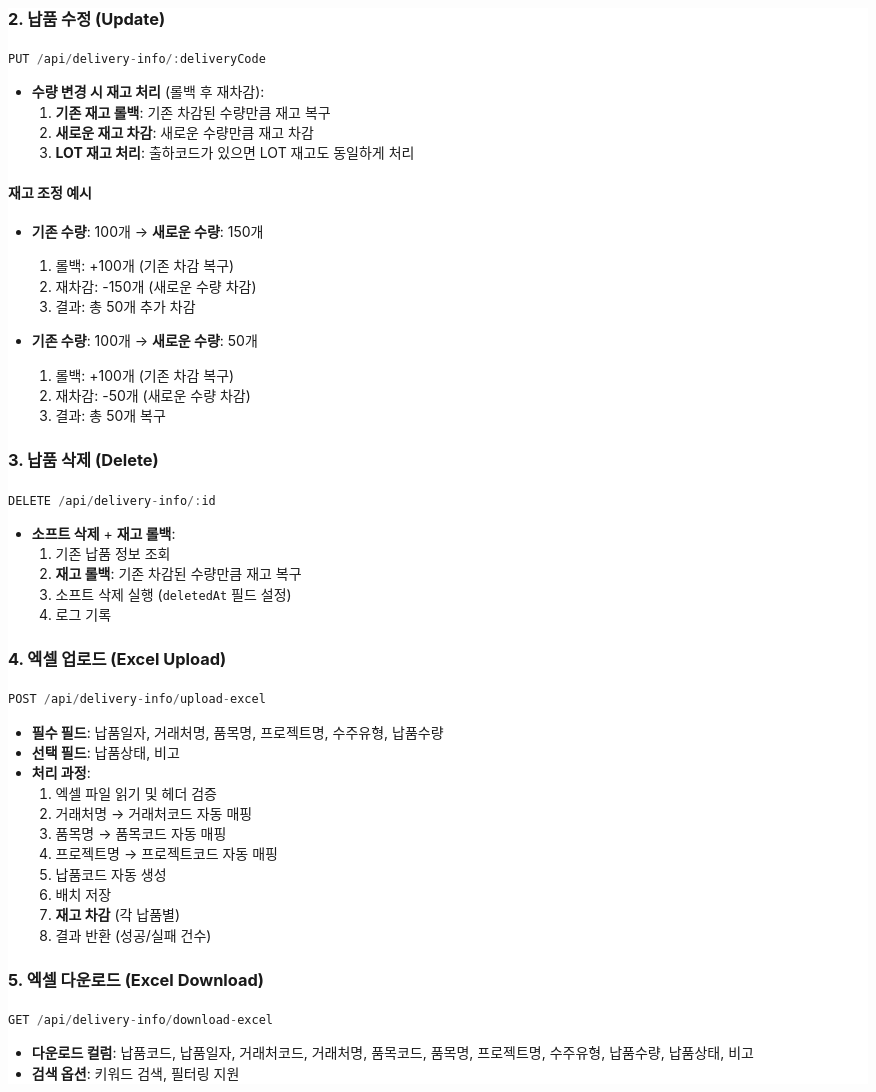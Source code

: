 ### 2. 납품 수정 (Update)
```typescript
PUT /api/delivery-info/:deliveryCode
```
- **수량 변경 시 재고 처리** (롤백 후 재차감):
  1. **기존 재고 롤백**: 기존 차감된 수량만큼 재고 복구
  2. **새로운 재고 차감**: 새로운 수량만큼 재고 차감
  3. **LOT 재고 처리**: 출하코드가 있으면 LOT 재고도 동일하게 처리

#### 재고 조정 예시
- **기존 수량**: 100개 → **새로운 수량**: 150개
  1. 롤백: +100개 (기존 차감 복구)
  2. 재차감: -150개 (새로운 수량 차감)
  3. 결과: 총 50개 추가 차감

- **기존 수량**: 100개 → **새로운 수량**: 50개
  1. 롤백: +100개 (기존 차감 복구)
  2. 재차감: -50개 (새로운 수량 차감)
  3. 결과: 총 50개 복구

### 3. 납품 삭제 (Delete)
```typescript
DELETE /api/delivery-info/:id
```
- **소프트 삭제** + **재고 롤백**:
  1. 기존 납품 정보 조회
  2. **재고 롤백**: 기존 차감된 수량만큼 재고 복구
  3. 소프트 삭제 실행 (`deletedAt` 필드 설정)
  4. 로그 기록

### 4. 엑셀 업로드 (Excel Upload)
```typescript
POST /api/delivery-info/upload-excel
```
- **필수 필드**: 납품일자, 거래처명, 품목명, 프로젝트명, 수주유형, 납품수량
- **선택 필드**: 납품상태, 비고
- **처리 과정**:
  1. 엑셀 파일 읽기 및 헤더 검증
  2. 거래처명 → 거래처코드 자동 매핑
  3. 품목명 → 품목코드 자동 매핑
  4. 프로젝트명 → 프로젝트코드 자동 매핑
  5. 납품코드 자동 생성
  6. 배치 저장
  7. **재고 차감** (각 납품별)
  8. 결과 반환 (성공/실패 건수)

### 5. 엑셀 다운로드 (Excel Download)
```typescript
GET /api/delivery-info/download-excel
```
- **다운로드 컬럼**: 납품코드, 납품일자, 거래처코드, 거래처명, 품목코드, 품목명, 프로젝트명, 수주유형, 납품수량, 납품상태, 비고
- **검색 옵션**: 키워드 검색, 필터링 지원

